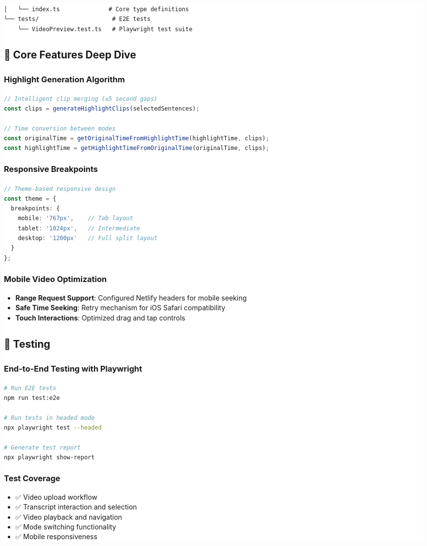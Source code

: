 ```
│   └── index.ts              # Core type definitions
└── tests/                     # E2E tests
    └── VideoPreview.test.ts   # Playwright test suite
```

## 🎯 Core Features Deep Dive

### Highlight Generation Algorithm
```typescript
// Intelligent clip merging (≤5 second gaps)
const clips = generateHighlightClips(selectedSentences);

// Time conversion between modes
const originalTime = getOriginalTimeFromHighlightTime(highlightTime, clips);
const highlightTime = getHighlightTimeFromOriginalTime(originalTime, clips);
```

### Responsive Breakpoints
```typescript
// Theme-based responsive design
const theme = {
  breakpoints: {
    mobile: '767px',    // Tab layout
    tablet: '1024px',   // Intermediate
    desktop: '1200px'   // Full split layout
  }
};
```

### Mobile Video Optimization
- **Range Request Support**: Configured Netlify headers for mobile seeking
- **Safe Time Seeking**: Retry mechanism for iOS Safari compatibility
- **Touch Interactions**: Optimized drag and tap controls

## 🧪 Testing

### End-to-End Testing with Playwright
```bash
# Run E2E tests
npm run test:e2e

# Run tests in headed mode
npx playwright test --headed

# Generate test report
npx playwright show-report
```

### Test Coverage
- ✅ Video upload workflow
- ✅ Transcript interaction and selection
- ✅ Video playback and navigation
- ✅ Mode switching functionality
- ✅ Mobile responsiveness
